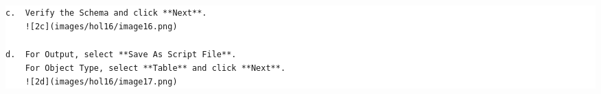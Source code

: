	c.  Verify the Schema and click **Next**.
	    ![2c](images/hol16/image16.png)
	
	d.  For Output, select **Save As Script File**.
	    For Object Type, select **Table** and click **Next**.
	    ![2d](images/hol16/image17.png)
	